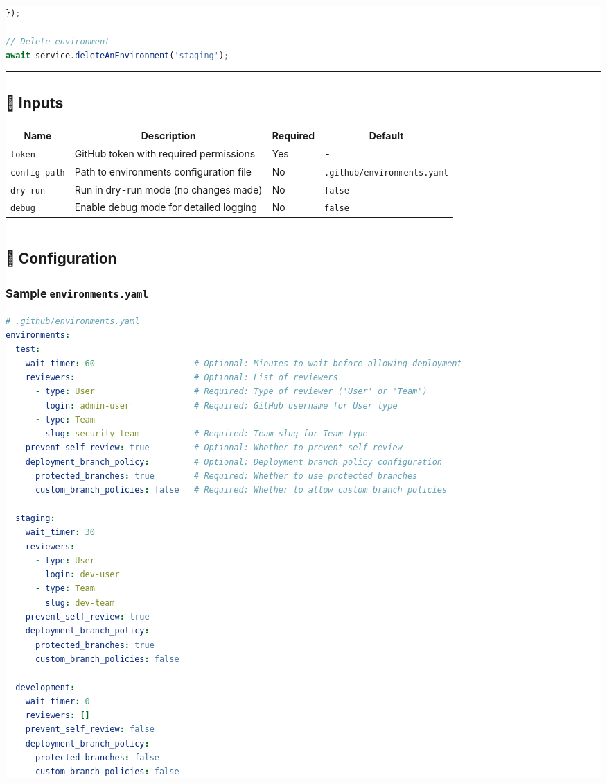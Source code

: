 ```typescript
});

// Delete environment
await service.deleteAnEnvironment('staging');
```

---

## 🔧 Inputs

| Name | Description | Required | Default |
|------|-------------|----------|---------|
| `token` | GitHub token with required permissions | Yes | - |
| `config-path` | Path to environments configuration file | No | `.github/environments.yaml` |
| `dry-run` | Run in dry-run mode (no changes made) | No | `false` |
| `debug` | Enable debug mode for detailed logging | No | `false` |

---

## 📄 Configuration

### Sample `environments.yaml`

```yaml
# .github/environments.yaml
environments:
  test:
    wait_timer: 60                    # Optional: Minutes to wait before allowing deployment
    reviewers:                        # Optional: List of reviewers
      - type: User                    # Required: Type of reviewer ('User' or 'Team')
        login: admin-user             # Required: GitHub username for User type
      - type: Team
        slug: security-team           # Required: Team slug for Team type
    prevent_self_review: true         # Optional: Whether to prevent self-review
    deployment_branch_policy:         # Optional: Deployment branch policy configuration
      protected_branches: true        # Required: Whether to use protected branches
      custom_branch_policies: false   # Required: Whether to allow custom branch policies

  staging:
    wait_timer: 30
    reviewers:
      - type: User
        login: dev-user
      - type: Team
        slug: dev-team
    prevent_self_review: true
    deployment_branch_policy:
      protected_branches: true
      custom_branch_policies: false

  development:
    wait_timer: 0
    reviewers: []
    prevent_self_review: false
    deployment_branch_policy:
      protected_branches: false
      custom_branch_policies: false
```
